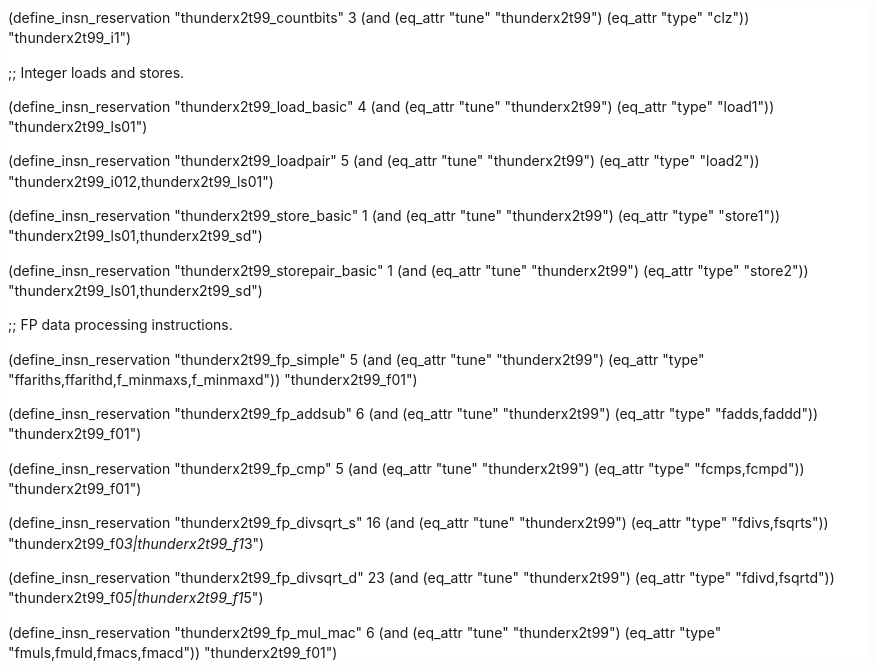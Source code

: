 (define_insn_reservation "thunderx2t99_countbits" 3
  (and (eq_attr "tune" "thunderx2t99")
       (eq_attr "type" "clz"))
  "thunderx2t99_i1")

;; Integer loads and stores.

(define_insn_reservation "thunderx2t99_load_basic" 4
  (and (eq_attr "tune" "thunderx2t99")
       (eq_attr "type" "load1"))
  "thunderx2t99_ls01")

(define_insn_reservation "thunderx2t99_loadpair" 5
  (and (eq_attr "tune" "thunderx2t99")
       (eq_attr "type" "load2"))
  "thunderx2t99_i012,thunderx2t99_ls01")

(define_insn_reservation "thunderx2t99_store_basic" 1
  (and (eq_attr "tune" "thunderx2t99")
       (eq_attr "type" "store1"))
  "thunderx2t99_ls01,thunderx2t99_sd")

(define_insn_reservation "thunderx2t99_storepair_basic" 1
  (and (eq_attr "tune" "thunderx2t99")
       (eq_attr "type" "store2"))
  "thunderx2t99_ls01,thunderx2t99_sd")

;; FP data processing instructions.

(define_insn_reservation "thunderx2t99_fp_simple" 5
  (and (eq_attr "tune" "thunderx2t99")
       (eq_attr "type" "ffariths,ffarithd,f_minmaxs,f_minmaxd"))
  "thunderx2t99_f01")

(define_insn_reservation "thunderx2t99_fp_addsub" 6
  (and (eq_attr "tune" "thunderx2t99")
       (eq_attr "type" "fadds,faddd"))
  "thunderx2t99_f01")

(define_insn_reservation "thunderx2t99_fp_cmp" 5
  (and (eq_attr "tune" "thunderx2t99")
       (eq_attr "type" "fcmps,fcmpd"))
  "thunderx2t99_f01")

(define_insn_reservation "thunderx2t99_fp_divsqrt_s" 16
  (and (eq_attr "tune" "thunderx2t99")
       (eq_attr "type" "fdivs,fsqrts"))
  "thunderx2t99_f0*3|thunderx2t99_f1*3")

(define_insn_reservation "thunderx2t99_fp_divsqrt_d" 23
  (and (eq_attr "tune" "thunderx2t99")
       (eq_attr "type" "fdivd,fsqrtd"))
  "thunderx2t99_f0*5|thunderx2t99_f1*5")

(define_insn_reservation "thunderx2t99_fp_mul_mac" 6
  (and (eq_attr "tune" "thunderx2t99")
       (eq_attr "type" "fmuls,fmuld,fmacs,fmacd"))
  "thunderx2t99_f01")
